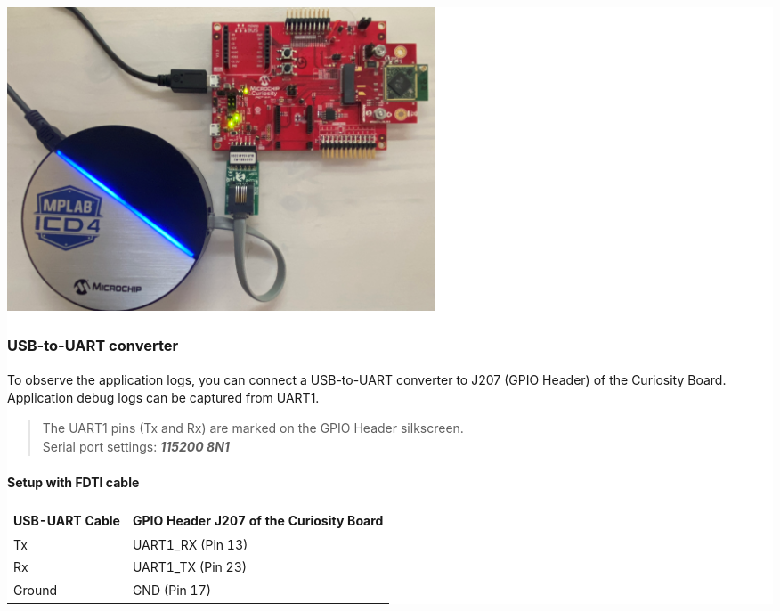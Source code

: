 <img src="resources/media/icd4_setup_01.png" width=480>
</p>

### USB-to-UART converter

To observe the application logs, you can connect a USB-to-UART converter to J207 (GPIO Header) of the Curiosity Board. Application debug logs can be captured from UART1.

> The UART1 pins (Tx and Rx) are marked on the GPIO Header silkscreen.\
Serial port settings: **_115200 8N1_**

#### Setup with FDTI cable

| USB-UART Cable    | GPIO Header J207 of the Curiosity Board        |
| ----------------- | ---------------------------------------------- |
| Tx                | UART1_RX (Pin 13)                              |
| Rx                | UART1_TX (Pin 23)                              |
| Ground            | GND (Pin 17)                                   |

<p align="left">